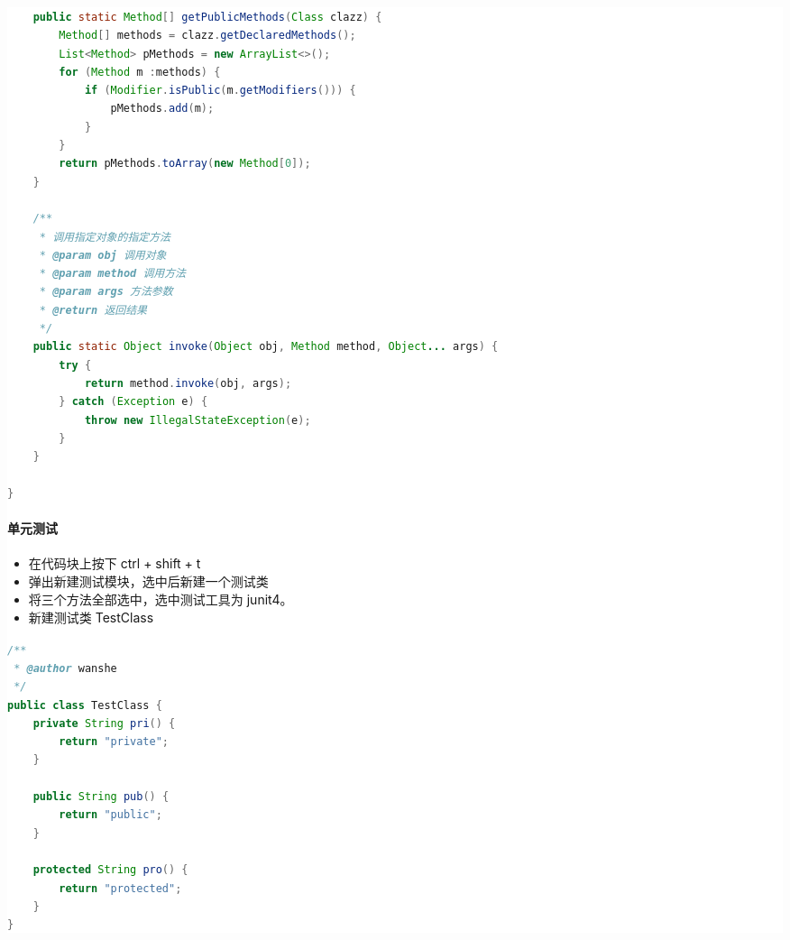 ```java
    public static Method[] getPublicMethods(Class clazz) {
        Method[] methods = clazz.getDeclaredMethods();
        List<Method> pMethods = new ArrayList<>();
        for (Method m :methods) {
            if (Modifier.isPublic(m.getModifiers())) {
                pMethods.add(m);
            }
        }
        return pMethods.toArray(new Method[0]);
    }

    /**
     * 调用指定对象的指定方法
     * @param obj 调用对象
     * @param method 调用方法
     * @param args 方法参数
     * @return 返回结果
     */
    public static Object invoke(Object obj, Method method, Object... args) {
        try {
            return method.invoke(obj, args);
        } catch (Exception e) {
            throw new IllegalStateException(e);
        }
    }

}
```



#### 单元测试

* 在代码块上按下 ctrl + shift + t 
* 弹出新建测试模块，选中后新建一个测试类
* 将三个方法全部选中，选中测试工具为 junit4。
* 新建测试类 TestClass

```java
/**
 * @author wanshe
 */
public class TestClass {
    private String pri() {
        return "private";
    }

    public String pub() {
        return "public";
    }

    protected String pro() {
        return "protected";
    }
}
```
